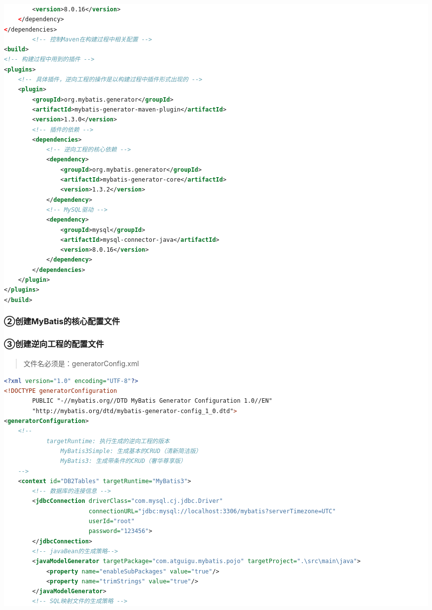 ```xml
        <version>8.0.16</version>
    </dependency>
</dependencies>
        <!-- 控制Maven在构建过程中相关配置 -->
<build>
<!-- 构建过程中用到的插件 -->
<plugins>
    <!-- 具体插件，逆向工程的操作是以构建过程中插件形式出现的 -->
    <plugin>
        <groupId>org.mybatis.generator</groupId>
        <artifactId>mybatis-generator-maven-plugin</artifactId>
        <version>1.3.0</version>
        <!-- 插件的依赖 -->
        <dependencies>
            <!-- 逆向工程的核心依赖 -->
            <dependency>
                <groupId>org.mybatis.generator</groupId>
                <artifactId>mybatis-generator-core</artifactId>
                <version>1.3.2</version>
            </dependency>
            <!-- MySQL驱动 -->
            <dependency>
                <groupId>mysql</groupId>
                <artifactId>mysql-connector-java</artifactId>
                <version>8.0.16</version>
            </dependency>
        </dependencies>
    </plugin>
</plugins>
</build>
```

### ②创建MyBatis的核心配置文件

### ③创建逆向工程的配置文件

> 文件名必须是：generatorConfig.xml

```xml
<?xml version="1.0" encoding="UTF-8"?>
<!DOCTYPE generatorConfiguration
        PUBLIC "-//mybatis.org//DTD MyBatis Generator Configuration 1.0//EN"
        "http://mybatis.org/dtd/mybatis-generator-config_1_0.dtd">
<generatorConfiguration>
    <!--
            targetRuntime: 执行生成的逆向工程的版本
                MyBatis3Simple: 生成基本的CRUD（清新简洁版）
                MyBatis3: 生成带条件的CRUD（奢华尊享版）
    -->
    <context id="DB2Tables" targetRuntime="MyBatis3">
        <!-- 数据库的连接信息 -->
        <jdbcConnection driverClass="com.mysql.cj.jdbc.Driver"
                        connectionURL="jdbc:mysql://localhost:3306/mybatis?serverTimezone=UTC"
                        userId="root"
                        password="123456">
        </jdbcConnection>
        <!-- javaBean的生成策略-->
        <javaModelGenerator targetPackage="com.atguigu.mybatis.pojo" targetProject=".\src\main\java">
            <property name="enableSubPackages" value="true"/>
            <property name="trimStrings" value="true"/>
        </javaModelGenerator>
        <!-- SQL映射文件的生成策略 -->
```